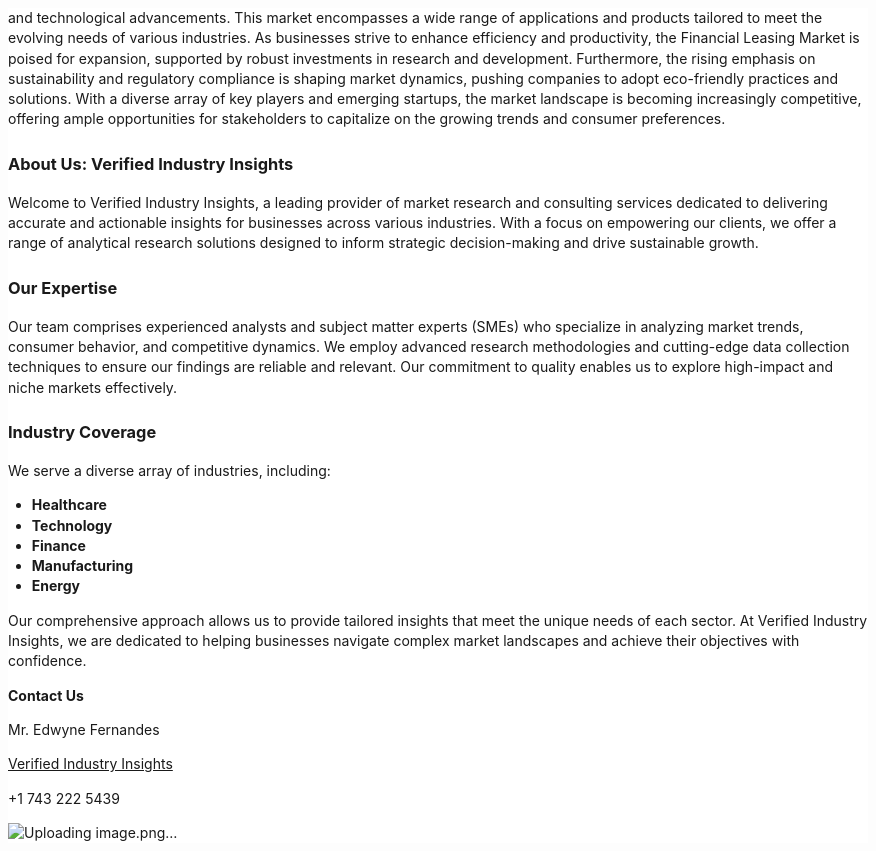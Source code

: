 and technological advancements. This market encompasses a wide range of applications and products tailored to meet the evolving needs of various industries. As businesses strive to enhance efficiency and productivity, the Financial Leasing Market is poised for expansion, supported by robust investments in research and development. Furthermore, the rising emphasis on sustainability and regulatory compliance is shaping market dynamics, pushing companies to adopt eco-friendly practices and solutions. With a diverse array of key players and emerging startups, the market landscape is becoming increasingly competitive, offering ample opportunities for stakeholders to capitalize on the growing trends and consumer preferences.</p><h3>About Us: Verified Industry Insights</h3><p>Welcome to Verified Industry Insights, a leading provider of market research and consulting services dedicated to delivering accurate and actionable insights for businesses across various industries. With a focus on empowering our clients, we offer a range of analytical research solutions designed to inform strategic decision-making and drive sustainable growth.</p><h3>Our Expertise</h3><p>Our team comprises experienced analysts and subject matter experts (SMEs) who specialize in analyzing market trends, consumer behavior, and competitive dynamics. We employ advanced research methodologies and cutting-edge data collection techniques to ensure our findings are reliable and relevant. Our commitment to quality enables us to explore high-impact and niche markets effectively.</p><h3>Industry Coverage</h3><p>We serve a diverse array of industries, including:</p><ul><li><strong>Healthcare</strong></li><li><strong>Technology</strong></li><li><strong>Finance</strong></li><li><strong>Manufacturing</strong></li><li><strong>Energy</strong></li></ul><p>Our comprehensive approach allows us to provide tailored insights that meet the unique needs of each sector. At Verified Industry Insights, we are dedicated to helping businesses navigate complex market landscapes and achieve their objectives with confidence.</p><p><strong>Contact Us</strong></p><p>Mr. Edwyne Fernandes</p><p><a href="https://www.verifiedindustryinsights.com/">Verified Industry Insights</a></p><p>+1 743 222 5439</p>
![Uploading image.png…]()
